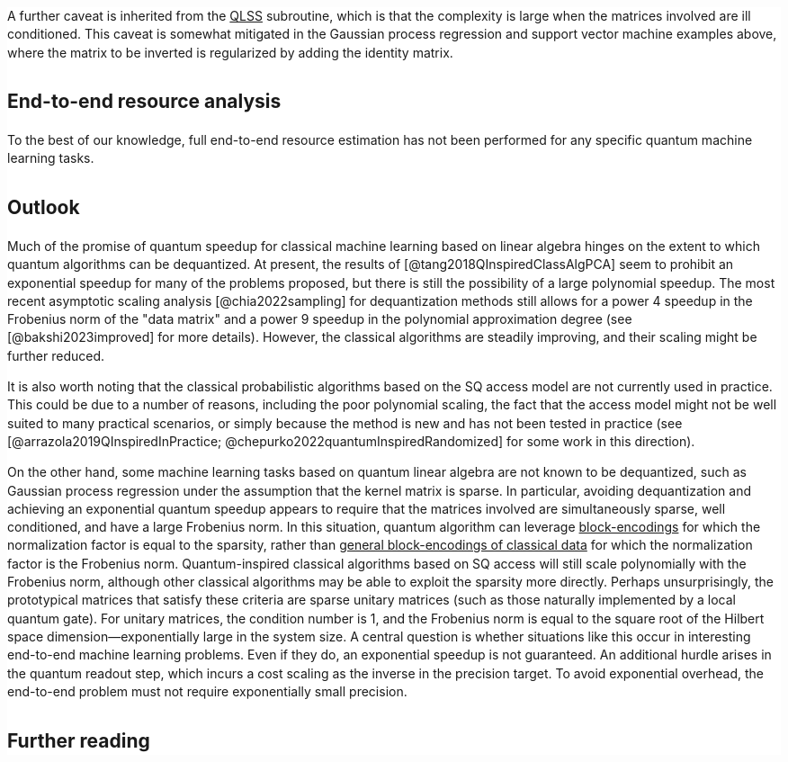 
A further caveat is inherited from the [QLSS](../../quantum-algorithmic-primitives/quantum-linear-system-solvers.md#quantum-linear-system-solvers) subroutine, which is that the complexity is large when the matrices involved are ill conditioned. This caveat is somewhat mitigated in the Gaussian process regression and support vector machine examples above, where the matrix to be inverted is regularized by adding the identity matrix.


## End-to-end resource analysis

To the best of our knowledge, full end-to-end resource estimation has not been performed for any specific quantum machine learning tasks.


## Outlook

Much of the promise of quantum speedup for classical machine learning based on linear algebra hinges on the extent to which quantum algorithms can be dequantized. At present, the results of [@tang2018QInspiredClassAlgPCA] seem to prohibit an exponential speedup for many of the problems proposed, but there is still the possibility of a large polynomial speedup. The most recent asymptotic scaling analysis [@chia2022sampling] for dequantization methods still allows for a power $4$ speedup in the Frobenius norm of the "data matrix" and a power 9 speedup in the polynomial approximation degree (see [@bakshi2023improved] for more details). However, the classical algorithms are steadily improving, and their scaling might be further reduced.


It is also worth noting that the classical probabilistic algorithms based on the SQ access model are not currently used in practice. This could be due to a number of reasons, including the poor polynomial scaling, the fact that the access model might not be well suited to many practical scenarios, or simply because the method is new and has not been tested in practice (see [@arrazola2019QInspiredInPractice; @chepurko2022quantumInspiredRandomized] for some work in this direction).


On the other hand, some machine learning tasks based on quantum linear algebra are not known to be dequantized, such as Gaussian process regression under the assumption that the kernel matrix is sparse. In particular, avoiding dequantization and achieving an exponential quantum speedup appears to require that the matrices involved are simultaneously sparse, well conditioned, and have a large Frobenius norm. In this situation, quantum algorithm can leverage [block-encodings](../../quantum-algorithmic-primitives/quantum-linear-algebra/block-encodings.md#block-encodings) for which the normalization factor is equal to the sparsity, rather than [general block-encodings of classical data](../../quantum-algorithmic-primitives/quantum-linear-algebra/block-encodings.md#block-encodingsClassical) for which the normalization factor is the Frobenius norm. Quantum-inspired classical algorithms based on SQ access will still scale polynomially with the Frobenius norm, although other classical algorithms may be able to exploit the sparsity more directly. Perhaps unsurprisingly, the prototypical matrices that satisfy these criteria are sparse unitary matrices (such as those naturally implemented by a local quantum gate). For unitary matrices, the condition number is 1, and the Frobenius norm is equal to the square root of the Hilbert space dimension—exponentially large in the system size. A central question is whether situations like this occur in interesting end-to-end machine learning problems. Even if they do, an exponential speedup is not guaranteed. An additional hurdle arises in the quantum readout step, which incurs a cost scaling as the inverse in the precision target. To avoid exponential overhead, the end-to-end problem must not require exponentially small precision.


## Further reading


[^1]: This can be visualized by sampling a function from the distribution, which means sampling a value of $f(x_j)$ from the distribution for each $x_j$, and plotting the values of $f(x_j)$ as a curve.
[^2]: For any vector $v$, the notation $\ket{v}$ denotes the normalized quantum state whose amplitudes in the computational basis are proportional to the entries of $v$.
[^3]: It may be more efficient to load in the $\{x_j\}$ values and then coherently evaluate the kernel entries using quantum arithmetic. Some ideas in this direction are explored in [@chen2022GaussianProcessQuantum]. One might also consider block-encoding $K$ and $\sigma^2 I$ separately and combining them with [linear combination of unitaries](#prim:LCU).
[^4]: For the squared exponential covariance function mentioned above, the kernel matrix will not be sparse, but [@zhao2015QAssisstedGaussProcRegr] notes several applications of GPR where sparsity is well justified.
[^5]: Our definition of the least-squares SVM is equivalent to the normal presentation found in [@suykens1999leastSquaresSVM; @rebentrost2014QSVM]; however, we choose slightly different conventions for normalization of certain parameters, such as $\gamma$, with respect to $M$. The goal of our choices is to make the final complexity expression free of any explicit $M$ dependence.
[^6]: We sketch a possible instantiation of this method here. Define $\ket{x_i} = \nrm{x_i}^{-1} \sum_{k=1}^M x_{ik}\ket{k}$ where $x_{ik}$ is the $k$th entry of $x_i$. Suppose $M=2^m$ is a power of 2. Following the setup in [block-encodings](#prim:BlockEncodings) and [@gilyen2018QSingValTransf Lemma 47], we must define sets of $M$ orthonormal states $\{\ket{\psi_i}\}$ and $\{\ket{\phi_j}\}$. We choose $\ket{\psi_i} = (\nrm{x_i}\ket{x_i} + \sqrt{1-\nrm{x_i}^2}\ket{M+1})(H^{\otimes m} \ket{i})\ket{0^m}$, where $H$ denotes the Hadamard transform. We choose $\ket{\phi_j} = (\nrm{x_j}\ket{x_j} + \sqrt{1-\nrm{x_j}^2}\ket{M+2})\ket{0^m}(H^{\otimes m}\ket{j})$. These states can be prepared in $\mathcal{O}\left( \log(M) \right)$ depth using $\mathcal{O}\left( M \right)$ total gates and ancilla qubits with methods for controlled [state preparation from classical data](#prim:StatePrepData). It can be verified that these sets are orthonormal, and that $\braket{\psi_i}{\phi_j} = \langle x_i, x_j \rangle/M$. Hence, the Gram matrix construction yields a block-encoding of $K/M$ with normalization factor 1.